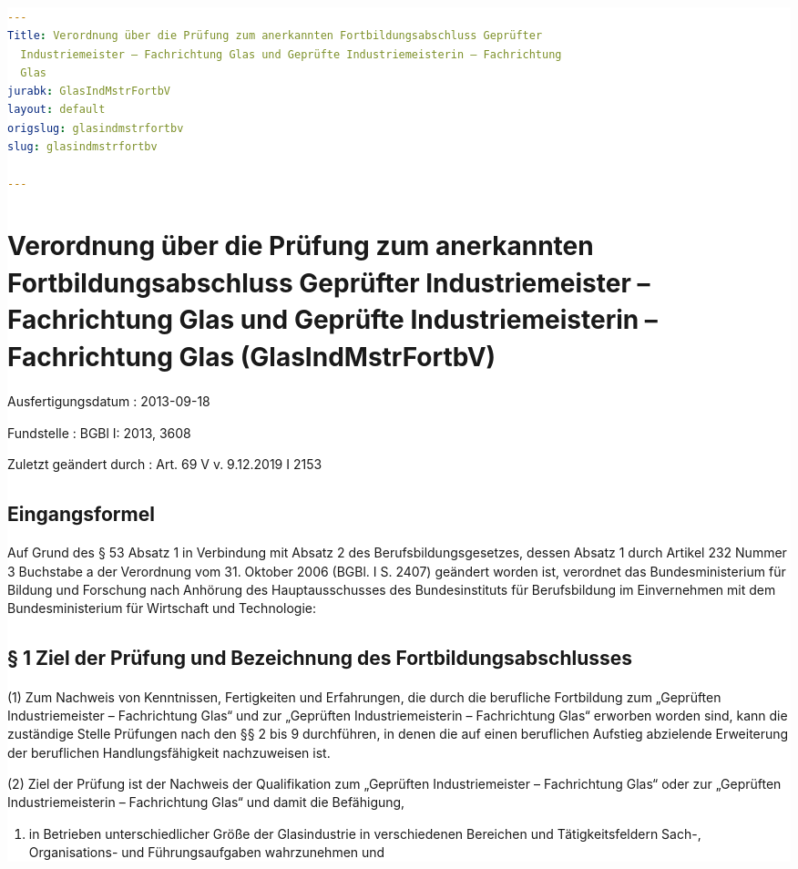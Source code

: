 ```yaml
---
Title: Verordnung über die Prüfung zum anerkannten Fortbildungsabschluss Geprüfter
  Industriemeister – Fachrichtung Glas und Geprüfte Industriemeisterin – Fachrichtung
  Glas
jurabk: GlasIndMstrFortbV
layout: default
origslug: glasindmstrfortbv
slug: glasindmstrfortbv

---
```


# Verordnung über die Prüfung zum anerkannten Fortbildungsabschluss Geprüfter Industriemeister – Fachrichtung Glas und Geprüfte Industriemeisterin – Fachrichtung Glas (GlasIndMstrFortbV)

Ausfertigungsdatum
:   2013-09-18

Fundstelle
:   BGBl I: 2013, 3608

Zuletzt geändert durch
:   Art. 69 V v. 9.12.2019 I 2153


## Eingangsformel

Auf Grund des § 53 Absatz 1 in Verbindung mit Absatz 2 des Berufsbildungsgesetzes, dessen Absatz 1 durch Artikel 232 Nummer 3 Buchstabe a der Verordnung vom 31. Oktober 2006 (BGBl. I S. 2407) geändert worden ist, verordnet das Bundesministerium für Bildung und Forschung nach Anhörung des Hauptausschusses des Bundesinstituts für Berufsbildung im Einvernehmen mit dem Bundesministerium für Wirtschaft und Technologie:


## § 1 Ziel der Prüfung und Bezeichnung des Fortbildungsabschlusses

(1) Zum Nachweis von Kenntnissen, Fertigkeiten und Erfahrungen, die durch die berufliche Fortbildung zum „Geprüften Industriemeister – Fachrichtung Glas“ und zur „Geprüften Industriemeisterin – Fachrichtung Glas“ erworben worden sind, kann die zuständige Stelle Prüfungen nach den §§ 2 bis 9 durchführen, in denen die auf einen beruflichen Aufstieg abzielende Erweiterung der beruflichen Handlungsfähigkeit nachzuweisen ist.

(2) Ziel der Prüfung ist der Nachweis der Qualifikation zum „Geprüften Industriemeister – Fachrichtung Glas“ oder zur „Geprüften Industriemeisterin – Fachrichtung Glas“ und damit die Befähigung,

1.  in Betrieben unterschiedlicher Größe der Glasindustrie in verschiedenen Bereichen und Tätigkeitsfeldern Sach-, Organisations- und Führungsaufgaben wahrzunehmen und

